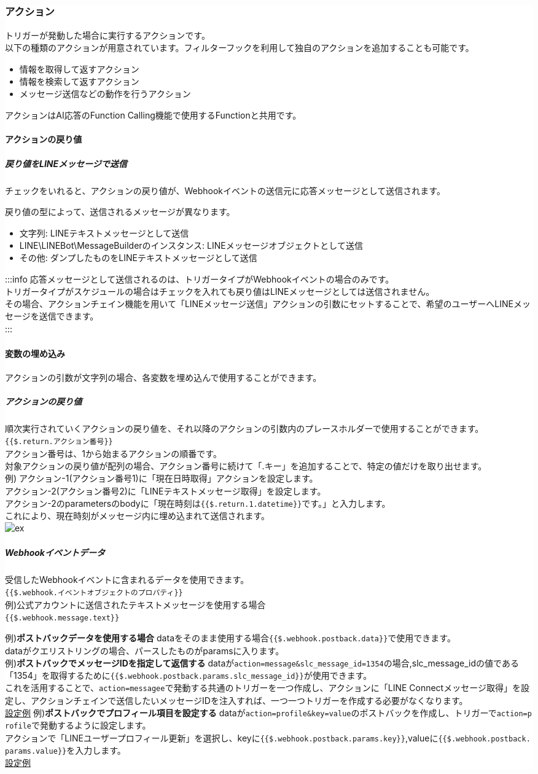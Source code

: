 ### アクション
トリガーが発動した場合に実行するアクションです。  
以下の種類のアクションが用意されています。フィルターフックを利用して独自のアクションを追加することも可能です。
- 情報を取得して返すアクション
- 情報を検索して返すアクション
- メッセージ送信などの動作を行うアクション

アクションはAI応答のFunction Calling機能で使用するFunctionと共用です。
#### アクションの戻り値
##### 戻り値をLINEメッセージで送信
チェックをいれると、アクションの戻り値が、Webhookイベントの送信元に応答メッセージとして送信されます。  

戻り値の型によって、送信されるメッセージが異なります。
- 文字列: LINEテキストメッセージとして送信
- LINE\LINEBot\MessageBuilderのインスタンス: LINEメッセージオブジェクトとして送信
- その他: ダンプしたものをLINEテキストメッセージとして送信

:::info
応答メッセージとして送信されるのは、トリガータイプがWebhookイベントの場合のみです。  
トリガータイプがスケジュールの場合はチェックを入れても戻り値はLINEメッセージとしては送信されません。  
その場合、アクションチェイン機能を用いて「LINEメッセージ送信」アクションの引数にセットすることで、希望のユーザーへLINEメッセージを送信できます。  
:::

#### 変数の埋め込み
アクションの引数が文字列の場合、各変数を埋め込んで使用することができます。

##### アクションの戻り値
順次実行されていくアクションの戻り値を、それ以降のアクションの引数内のプレースホルダーで使用することができます。  
`{{$.return.アクション番号}}`  
アクション番号は、1から始まるアクションの順番です。  
対象アクションの戻り値が配列の場合、アクション番号に続けて「.キー」を追加することで、特定の値だけを取り出せます。  
例) アクション-1(アクション番号1)に「現在日時取得」アクションを設定します。  
アクション-2(アクション番号2)に「LINEテキストメッセージ取得」を設定します。  
アクション-2のparametersのbodyに「現在時刻は`{{$.return.1.datetime}}`です。」と入力します。  
これにより、現在時刻がメッセージ内に埋め込まれて送信されます。  
![ex](/img/trigger/ex_action_return.png)

##### Webhookイベントデータ 
受信したWebhookイベントに含まれるデータを使用できます。  
`{{$.webhook.イベントオブジェクトのプロパティ}}`  
例)公式アカウントに送信されたテキストメッセージを使用する場合  
`{{$.webhook.message.text}}`

例)**ポストバックデータを使用する場合**
dataをそのまま使用する場合`{{$.webhook.postback.data}}`で使用できます。  
dataがクエリストリングの場合、パースしたものがparamsに入ります。  
例)**ポストバックでメッセージIDを指定して返信する**
dataが`action=message&slc_message_id=1354`の場合,slc_message_idの値である「1354」を取得するために`{{$.webhook.postback.params.slc_message_id}}`が使用できます。  
これを活用することで、`action=messagee`で発動する共通のトリガーを一つ作成し、アクションに「LINE Connectメッセージ取得」を設定し、アクションチェインで送信したいメッセージIDを注入すれば、一つ一つトリガーを作成する必要がなくなります。  
[設定例](/img/trigger/ex_postback_message.png)
例)**ポストバックでプロフィール項目を設定する**
dataが`action=profile&key=value`のポストバックを作成し、トリガーで`action=profile`で発動するように設定します。  
アクションで「LINEユーザープロフィール更新」を選択し、keyに`{{$.webhook.postback.params.key}}`,valueに`{{$.webhook.postback.params.value}}`を入力します。  
[設定例](/img/trigger/ex_postbak_update_profile.png)
